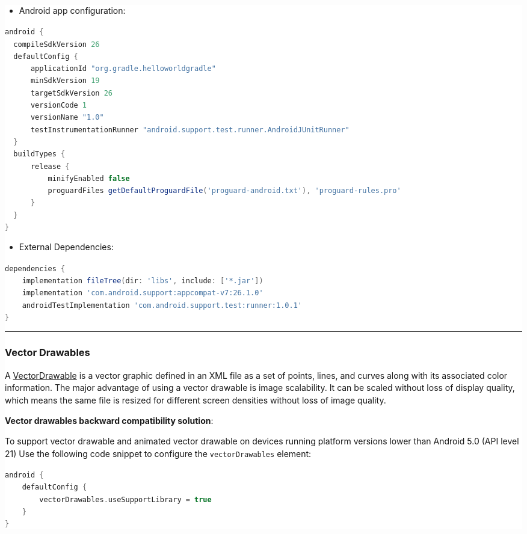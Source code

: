 - Android app configuration:
  
```groovy
android {
  compileSdkVersion 26
  defaultConfig {
      applicationId "org.gradle.helloworldgradle"
      minSdkVersion 19
      targetSdkVersion 26
      versionCode 1
      versionName "1.0"
      testInstrumentationRunner "android.support.test.runner.AndroidJUnitRunner"
  }
  buildTypes {
      release {
          minifyEnabled false
          proguardFiles getDefaultProguardFile('proguard-android.txt'), 'proguard-rules.pro'
      }
  }
}
```

- External Dependencies:
  
```groovy
dependencies {
    implementation fileTree(dir: 'libs', include: ['*.jar'])
    implementation 'com.android.support:appcompat-v7:26.1.0'
    androidTestImplementation 'com.android.support.test:runner:1.0.1'
}
```

***

### Vector Drawables

A [VectorDrawable](https://developer.android.com/reference/android/graphics/drawable/VectorDrawable.html) is a vector graphic defined in an XML file as a set of points, lines, and curves along with its associated color information. The major advantage of using a vector drawable is image scalability. It can be scaled without loss of display quality, which means the same file is resized for different screen densities without loss of image quality.

**Vector drawables backward compatibility solution**:

To support vector drawable and animated vector drawable on devices running platform versions lower than Android 5.0 (API level 21) Use the following code snippet to configure the `vectorDrawables` element:

```groovy
android {
    defaultConfig {
        vectorDrawables.useSupportLibrary = true
    }
}
```
